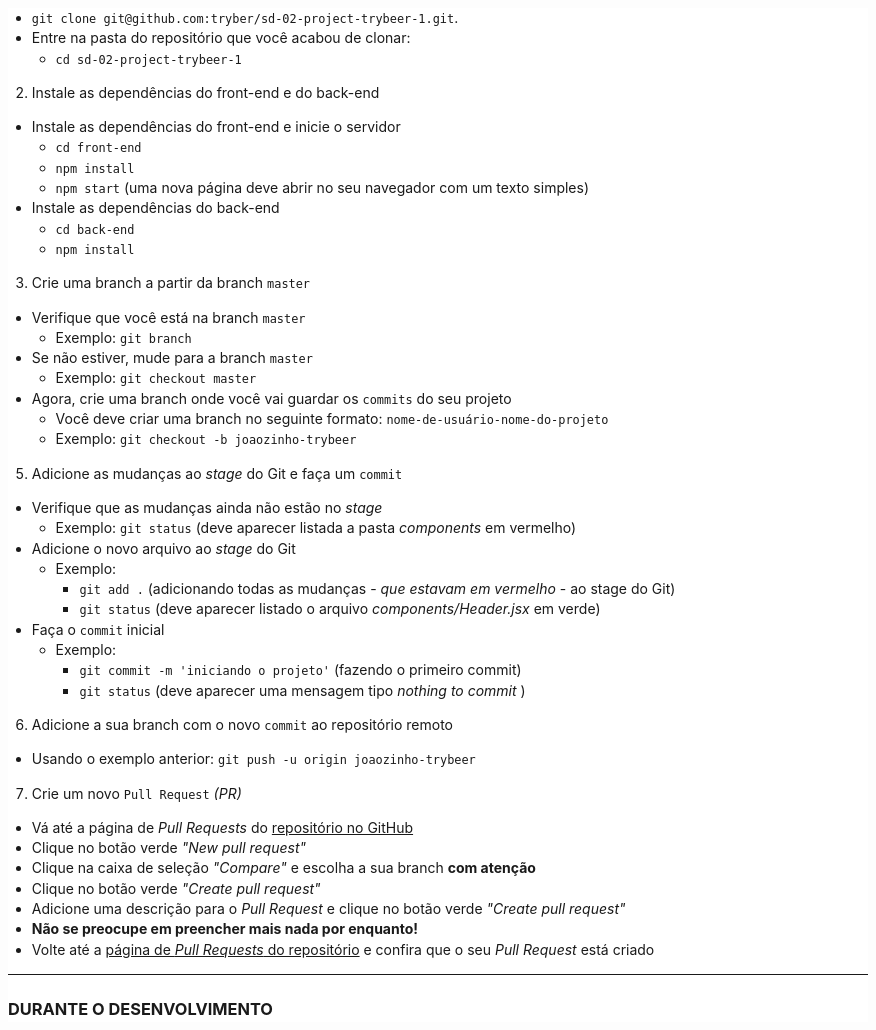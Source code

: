 - `git clone git@github.com:tryber/sd-02-project-trybeer-1.git`.
- Entre na pasta do repositório que você acabou de clonar:
  - `cd sd-02-project-trybeer-1`

2. Instale as dependências do front-end e do back-end

- Instale as dependências do front-end e inicie o servidor
  - `cd front-end`
  - `npm install`
  - `npm start` (uma nova página deve abrir no seu navegador com um texto simples)
- Instale as dependências do back-end
  - `cd back-end`
  - `npm install`

3. Crie uma branch a partir da branch `master`

- Verifique que você está na branch `master`
  - Exemplo: `git branch`
- Se não estiver, mude para a branch `master`
  - Exemplo: `git checkout master`
- Agora, crie uma branch onde você vai guardar os `commits` do seu projeto
  - Você deve criar uma branch no seguinte formato: `nome-de-usuário-nome-do-projeto`
  - Exemplo: `git checkout -b joaozinho-trybeer`

5. Adicione as mudanças ao _stage_ do Git e faça um `commit`

- Verifique que as mudanças ainda não estão no _stage_
  - Exemplo: `git status` (deve aparecer listada a pasta _components_ em vermelho)
- Adicione o novo arquivo ao _stage_ do Git
  - Exemplo:
    - `git add .` (adicionando todas as mudanças - _que estavam em vermelho_ - ao stage do Git)
    - `git status` (deve aparecer listado o arquivo _components/Header.jsx_ em verde)
- Faça o `commit` inicial
  - Exemplo:
    - `git commit -m 'iniciando o projeto'` (fazendo o primeiro commit)
    - `git status` (deve aparecer uma mensagem tipo _nothing to commit_ )

6. Adicione a sua branch com o novo `commit` ao repositório remoto

- Usando o exemplo anterior: `git push -u origin joaozinho-trybeer`

7. Crie um novo `Pull Request` _(PR)_

- Vá até a página de _Pull Requests_ do [repositório no GitHub](https://github.com/tryber/sd-02-project-trybeer-1/pulls)
- Clique no botão verde _"New pull request"_
- Clique na caixa de seleção _"Compare"_ e escolha a sua branch **com atenção**
- Clique no botão verde _"Create pull request"_
- Adicione uma descrição para o _Pull Request_ e clique no botão verde _"Create pull request"_
- **Não se preocupe em preencher mais nada por enquanto!**
- Volte até a [página de _Pull Requests_ do repositório](https://github.com/tryber/sd-02-project-trybeer-1/pulls) e confira que o seu _Pull Request_ está criado

---

### DURANTE O DESENVOLVIMENTO
